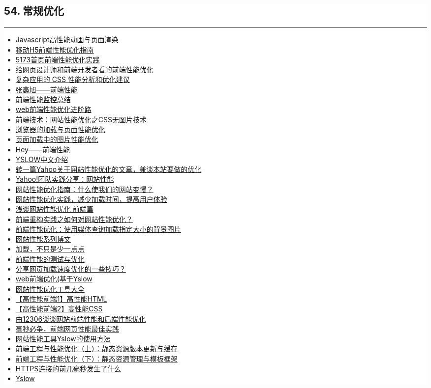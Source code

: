 ## 54. **常规优化**

------

- [Javascript高性能动画与页面渲染](https://link.jianshu.com/?t=http://www.infoq.com/cn/articles/javascript-high-performance-animation-and-page-rendering)
- [移动H5前端性能优化指南](https://link.jianshu.com/?t=http://isux.tencent.com/h5-performance.html)
- [5173首页前端性能优化实践](https://link.jianshu.com/?t=http://ued.5173.com/?p=1731)
- [给网页设计师和前端开发者看的前端性能优化](https://link.jianshu.com/?t=http://www.uisdc.com/front-end-performance-for-web-designers-and-front-end-developers)
- [复杂应用的 CSS 性能分析和优化建议](https://link.jianshu.com/?t=http://www.orzpoint.com/profiling-css-and-optimization-notes)
- [张鑫旭——前端性能](https://link.jianshu.com/?t=http://www.zhangxinxu.com/wordpress/tag/%E5%89%8D%E7%AB%AF%E6%80%A7%E8%83%BD/)
- [前端性能监控总结](https://link.jianshu.com/?t=http://www.xiaoqiang.org/javascript/font-end-performance-monitor.html)
- [web前端性能优化进阶路](https://link.jianshu.com/?t=http://www.aliued.cn/2013/01/20/web%E5%89%8D%E7%AB%AF%E6%80%A7%E8%83%BD%E4%BC%98%E5%8C%96%E8%BF%9B%E9%98%B6%E8%B7%AF.html)
- [前端技术：网站性能优化之CSS无图片技术](https://link.jianshu.com/?t=http://my.eoe.cn/tuwandou/archive/4544.html)
- [浏览器的加载与页面性能优化](https://link.jianshu.com/?t=http://www.baiduux.com/blog/2011/02/15/browser-loading)
- [页面加载中的图片性能优化](https://link.jianshu.com/?t=http://www.w3ctech.com/p/1503)
- [Hey——前端性能](https://link.jianshu.com/?t=http://www.feelcss.com/tag/%E5%89%8D%E7%AB%AF%E6%80%A7%E8%83%BD)
- [YSLOW中文介绍](https://link.jianshu.com/?t=http://www.cnblogs.com/yslow)
- [转一篇Yahoo关于网站性能优化的文章，兼谈本站要做的优化](https://link.jianshu.com/?t=http://www.360ito.com/article/40.html)
- [Yahoo!团队实践分享：网站性能](https://link.jianshu.com/?t=http://www.360doc.com/content/10/0928/09/2588264_56971287.shtml)
- [网站性能优化指南：什么使我们的网站变慢？](https://link.jianshu.com/?t=http://blog.jiasule.com/i/153)
- [网站性能优化实践，减少加载时间，提高用户体验](https://link.jianshu.com/?t=http://www.powereasy.net/helpyou/knowledge/ecommerce/9593.html)
- [浅谈网站性能优化 前端篇](https://link.jianshu.com/?t=http://www.umtry.com/archives/747.html)
- [前端重构实践之如何对网站性能优化？](https://link.jianshu.com/?t=http://www.adinnet.cn/blog/designview/2012-7-12/678.html)
- [前端性能优化：使用媒体查询加载指定大小的背景图片](https://link.jianshu.com/?t=http://www.gbin1.com/technology/javascript/20130708-front-end-performance-optimization-9)
- [网站性能系列博文](https://link.jianshu.com/?t=http://www.mykuer.com/post/factors-that-affect-the-speed-of-web-site-open.html)
- [加载，不只是少一点点](https://link.jianshu.com/?t=http://tgideas.qq.com/webplat/info/news_version3/804/808/811/m579/201109/41355.shtml)
- [前端性能的测试与优化](https://link.jianshu.com/?t=http://mzhou.me/article/95310)
- [分享网页加载速度优化的一些技巧？](https://link.jianshu.com/?t=http://www.gbin1.com/technology/html/20130217-tips-for-speed-up-page-loading)
- [web前端优化(基于Yslow](https://link.jianshu.com/?t=http://www.tcreator.info/webSchool/website/Front-end-Opt-Yslow.html)
- [网站性能优化工具大全](https://link.jianshu.com/?t=https://www.qianduan.net/website-performance-optimization-tool.html)
- [【高性能前端1】高性能HTML](https://link.jianshu.com/?t=http://www.alloyteam.com/2012/10/high-performance-html)
- [【高性能前端2】高性能CSS](https://link.jianshu.com/?t=http://www.alloyteam.com/2012/10/high-performance-css)
- [由12306谈谈网站前端性能和后端性能优化](https://link.jianshu.com/?t=http://coolshell.cn/articles/6470.html)
- [毫秒必争，前端网页性能最佳实践](https://link.jianshu.com/?t=http://www.cnblogs.com/developersupport/p/3248695.html)
- [网站性能工具Yslow的使用方法](https://link.jianshu.com/?t=http://blog.sina.com.cn/s/blog_6e9d2e0701017kvu.html)
- [前端工程与性能优化（上）：静态资源版本更新与缓存](https://link.jianshu.com/?t=http://www.infoq.com/cn/articles/front-end-engineering-and-performance-optimization-part1)
- [前端工程与性能优化（下）：静态资源管理与模板框架](https://link.jianshu.com/?t=http://www.infoq.com/cn/articles/front-end-engineering-and-performance-optimization-part2)
- [HTTPS连接的前几毫秒发生了什么](https://link.jianshu.com/?t=http://blog.jobbole.com/48369)
- [Yslow](https://link.jianshu.com/?t=http://uicss.cn/yslow/#more-12319)